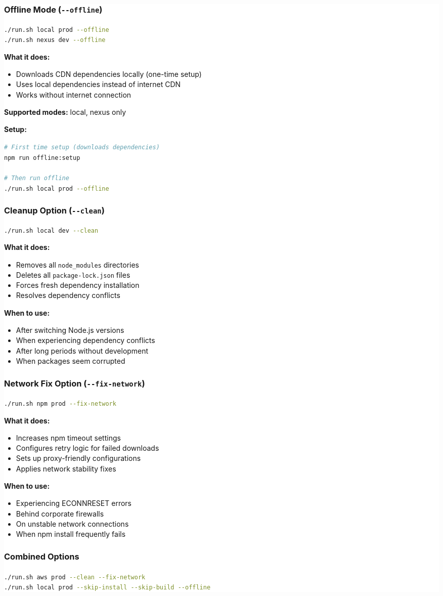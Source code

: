 ### Offline Mode (`--offline`)
```bash
./run.sh local prod --offline
./run.sh nexus dev --offline
```
**What it does:**
- Downloads CDN dependencies locally (one-time setup)
- Uses local dependencies instead of internet CDN
- Works without internet connection

**Supported modes:** local, nexus only

**Setup:**
```bash
# First time setup (downloads dependencies)
npm run offline:setup

# Then run offline
./run.sh local prod --offline
```

### Cleanup Option (`--clean`)
```bash
./run.sh local dev --clean
```
**What it does:**
- Removes all `node_modules` directories
- Deletes all `package-lock.json` files
- Forces fresh dependency installation
- Resolves dependency conflicts

**When to use:**
- After switching Node.js versions
- When experiencing dependency conflicts
- After long periods without development
- When packages seem corrupted

### Network Fix Option (`--fix-network`)
```bash
./run.sh npm prod --fix-network
```
**What it does:**
- Increases npm timeout settings
- Configures retry logic for failed downloads
- Sets up proxy-friendly configurations
- Applies network stability fixes

**When to use:**
- Experiencing ECONNRESET errors
- Behind corporate firewalls
- On unstable network connections
- When npm install frequently fails

### Combined Options
```bash
./run.sh aws prod --clean --fix-network
./run.sh local prod --skip-install --skip-build --offline
```
